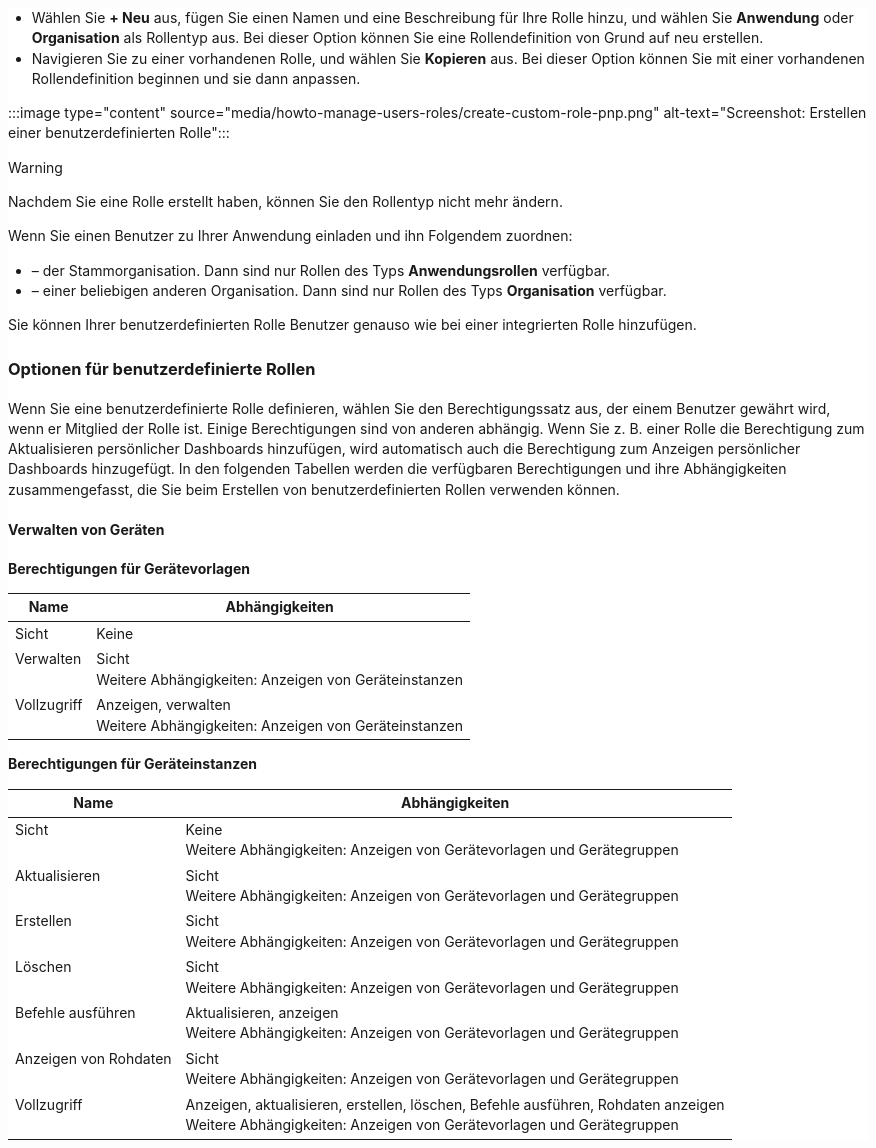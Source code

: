 - Wählen Sie **+ Neu** aus, fügen Sie einen Namen und eine Beschreibung für Ihre Rolle hinzu, und wählen Sie **Anwendung** oder **Organisation** als Rollentyp aus. Bei dieser Option können Sie eine Rollendefinition von Grund auf neu erstellen.
- Navigieren Sie zu einer vorhandenen Rolle, und wählen Sie **Kopieren** aus. Bei dieser Option können Sie mit einer vorhandenen Rollendefinition beginnen und sie dann anpassen.

:::image type="content" source="media/howto-manage-users-roles/create-custom-role-pnp.png" alt-text="Screenshot: Erstellen einer benutzerdefinierten Rolle":::

> [!WARNING]
> Nachdem Sie eine Rolle erstellt haben, können Sie den Rollentyp nicht mehr ändern.

Wenn Sie einen Benutzer zu Ihrer Anwendung einladen und ihn Folgendem zuordnen:

- – der Stammorganisation. Dann sind nur Rollen des Typs **Anwendungsrollen** verfügbar.
- – einer beliebigen anderen Organisation. Dann sind nur Rollen des Typs **Organisation** verfügbar.

Sie können Ihrer benutzerdefinierten Rolle Benutzer genauso wie bei einer integrierten Rolle hinzufügen.

### <a name="custom-role-options"></a>Optionen für benutzerdefinierte Rollen

Wenn Sie eine benutzerdefinierte Rolle definieren, wählen Sie den Berechtigungssatz aus, der einem Benutzer gewährt wird, wenn er Mitglied der Rolle ist. Einige Berechtigungen sind von anderen abhängig. Wenn Sie z. B. einer Rolle die Berechtigung zum Aktualisieren persönlicher Dashboards hinzufügen, wird automatisch auch die Berechtigung zum Anzeigen persönlicher Dashboards hinzugefügt. In den folgenden Tabellen werden die verfügbaren Berechtigungen und ihre Abhängigkeiten zusammengefasst, die Sie beim Erstellen von benutzerdefinierten Rollen verwenden können.

#### <a name="managing-devices"></a>Verwalten von Geräten

**Berechtigungen für Gerätevorlagen**

| Name | Abhängigkeiten |
| ---- | -------- |
| Sicht | Keine     |
| Verwalten | Sicht <br/> Weitere Abhängigkeiten: Anzeigen von Geräteinstanzen  |
| Vollzugriff | Anzeigen, verwalten <br/> Weitere Abhängigkeiten: Anzeigen von Geräteinstanzen |

**Berechtigungen für Geräteinstanzen**

| Name | Abhängigkeiten |
| ---- | -------- |
| Sicht | Keine <br/> Weitere Abhängigkeiten: Anzeigen von Gerätevorlagen und Gerätegruppen |
| Aktualisieren | Sicht <br/> Weitere Abhängigkeiten: Anzeigen von Gerätevorlagen und Gerätegruppen  |
| Erstellen | Sicht <br/> Weitere Abhängigkeiten: Anzeigen von Gerätevorlagen und Gerätegruppen  |
| Löschen | Sicht <br/> Weitere Abhängigkeiten: Anzeigen von Gerätevorlagen und Gerätegruppen  |
| Befehle ausführen | Aktualisieren, anzeigen <br/> Weitere Abhängigkeiten: Anzeigen von Gerätevorlagen und Gerätegruppen  |
| Anzeigen von Rohdaten | Sicht <br/> Weitere Abhängigkeiten: Anzeigen von Gerätevorlagen und Gerätegruppen  |
| Vollzugriff | Anzeigen, aktualisieren, erstellen, löschen, Befehle ausführen, Rohdaten anzeigen <br/> Weitere Abhängigkeiten: Anzeigen von Gerätevorlagen und Gerätegruppen  |
